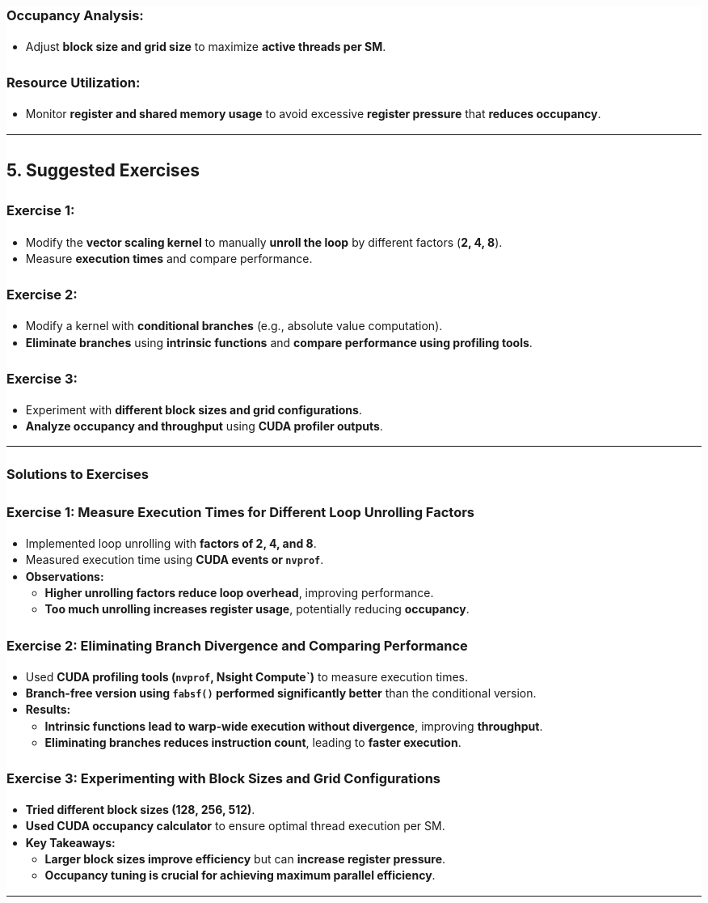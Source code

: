 ### **Occupancy Analysis:**
- Adjust **block size and grid size** to maximize **active threads per SM**.

### **Resource Utilization:**
- Monitor **register and shared memory usage** to avoid excessive **register pressure** that **reduces occupancy**.

---

## 5. Suggested Exercises

### **Exercise 1:**
- Modify the **vector scaling kernel** to manually **unroll the loop** by different factors (**2, 4, 8**).
- Measure **execution times** and compare performance.

### **Exercise 2:**
- Modify a kernel with **conditional branches** (e.g., absolute value computation).
- **Eliminate branches** using **intrinsic functions** and **compare performance using profiling tools**.

### **Exercise 3:**
- Experiment with **different block sizes and grid configurations**.
- **Analyze occupancy and throughput** using **CUDA profiler outputs**.
---
### Solutions to Exercises

### **Exercise 1: Measure Execution Times for Different Loop Unrolling Factors**
- Implemented loop unrolling with **factors of 2, 4, and 8**.
- Measured execution time using **CUDA events or `nvprof`**.
- **Observations:**
  - **Higher unrolling factors reduce loop overhead**, improving performance.
  - **Too much unrolling increases register usage**, potentially reducing **occupancy**.

### **Exercise 2: Eliminating Branch Divergence and Comparing Performance**
- Used **CUDA profiling tools (`nvprof`, Nsight Compute`)** to measure execution times.
- **Branch-free version using `fabsf()` performed significantly better** than the conditional version.
- **Results:**
  - **Intrinsic functions lead to warp-wide execution without divergence**, improving **throughput**.
  - **Eliminating branches reduces instruction count**, leading to **faster execution**.

### **Exercise 3: Experimenting with Block Sizes and Grid Configurations**
- **Tried different block sizes (128, 256, 512)**.
- **Used CUDA occupancy calculator** to ensure optimal thread execution per SM.
- **Key Takeaways:**
  - **Larger block sizes improve efficiency** but can **increase register pressure**.
  - **Occupancy tuning is crucial for achieving maximum parallel efficiency**.
---
